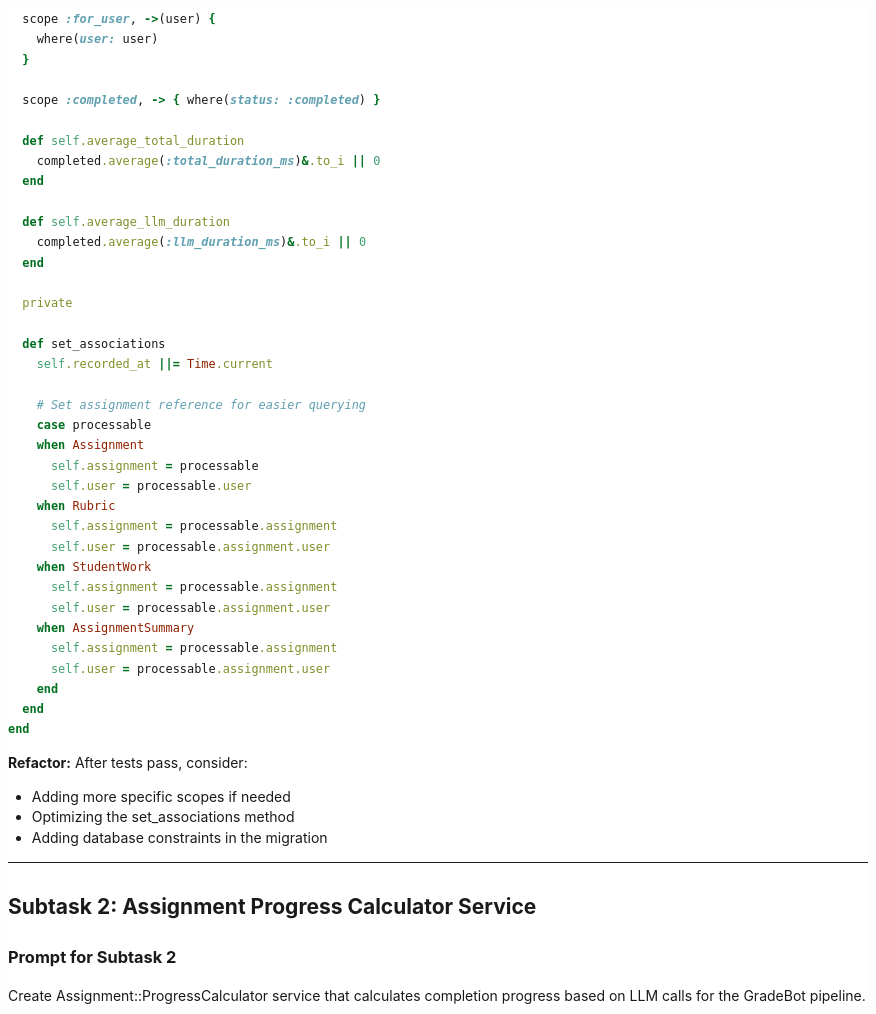 ```ruby
  scope :for_user, ->(user) {
    where(user: user)
  }
  
  scope :completed, -> { where(status: :completed) }
  
  def self.average_total_duration
    completed.average(:total_duration_ms)&.to_i || 0
  end
  
  def self.average_llm_duration
    completed.average(:llm_duration_ms)&.to_i || 0
  end

  private

  def set_associations
    self.recorded_at ||= Time.current
    
    # Set assignment reference for easier querying
    case processable
    when Assignment
      self.assignment = processable
      self.user = processable.user
    when Rubric
      self.assignment = processable.assignment
      self.user = processable.assignment.user
    when StudentWork
      self.assignment = processable.assignment
      self.user = processable.assignment.user
    when AssignmentSummary
      self.assignment = processable.assignment
      self.user = processable.assignment.user
    end
  end
end
```

**Refactor:**
After tests pass, consider:
- Adding more specific scopes if needed
- Optimizing the set_associations method
- Adding database constraints in the migration

---

## Subtask 2: Assignment Progress Calculator Service

### Prompt for Subtask 2

Create Assignment::ProgressCalculator service that calculates completion progress based on LLM calls for the GradeBot pipeline.
